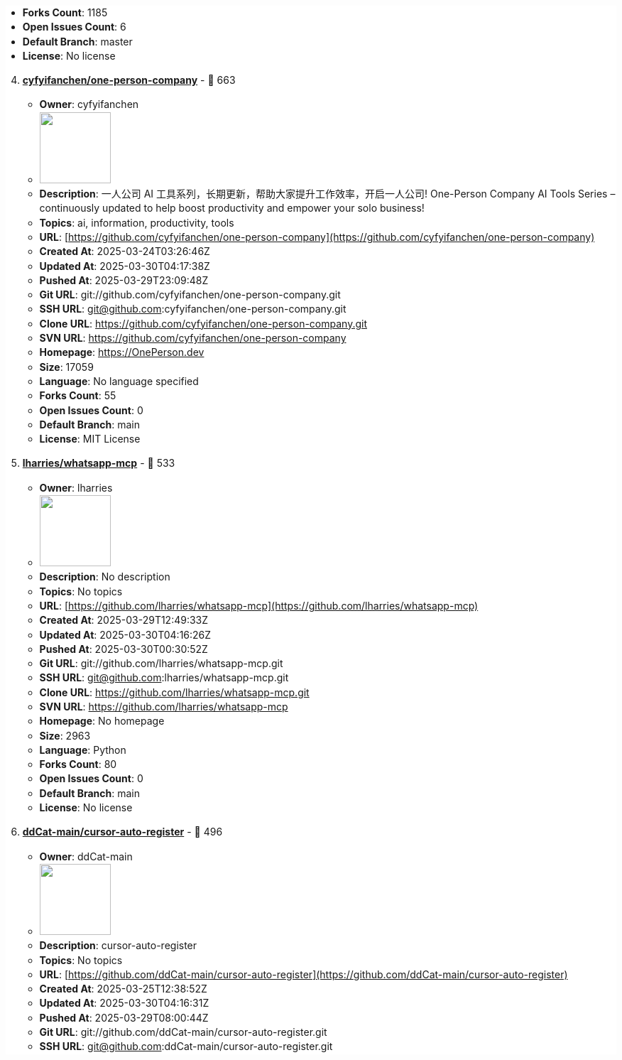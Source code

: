    - **Forks Count**: 1185
   - **Open Issues Count**: 6
   - **Default Branch**: master
   - **License**: No license

4. **[cyfyifanchen/one-person-company](https://github.com/cyfyifanchen/one-person-company)** - 🌟 663
   - **Owner**: cyfyifanchen
   - <img src="https://avatars.githubusercontent.com/u/2340896?v=4" width="100" height="100">
   - **Description**: 一人公司 AI 工具系列，长期更新，帮助大家提升工作效率，开启一人公司! One-Person Company AI Tools Series – continuously updated to help boost productivity and empower your solo business! 
   - **Topics**: ai, information, productivity, tools
   - **URL**: [https://github.com/cyfyifanchen/one-person-company](https://github.com/cyfyifanchen/one-person-company)
   - **Created At**: 2025-03-24T03:26:46Z
   - **Updated At**: 2025-03-30T04:17:38Z
   - **Pushed At**: 2025-03-29T23:09:48Z
   - **Git URL**: git://github.com/cyfyifanchen/one-person-company.git
   - **SSH URL**: git@github.com:cyfyifanchen/one-person-company.git
   - **Clone URL**: https://github.com/cyfyifanchen/one-person-company.git
   - **SVN URL**: https://github.com/cyfyifanchen/one-person-company
   - **Homepage**: https://OnePerson.dev
   - **Size**: 17059
   - **Language**: No language specified
   - **Forks Count**: 55
   - **Open Issues Count**: 0
   - **Default Branch**: main
   - **License**: MIT License

5. **[lharries/whatsapp-mcp](https://github.com/lharries/whatsapp-mcp)** - 🌟 533
   - **Owner**: lharries
   - <img src="https://avatars.githubusercontent.com/u/22766134?v=4" width="100" height="100">
   - **Description**: No description
   - **Topics**: No topics
   - **URL**: [https://github.com/lharries/whatsapp-mcp](https://github.com/lharries/whatsapp-mcp)
   - **Created At**: 2025-03-29T12:49:33Z
   - **Updated At**: 2025-03-30T04:16:26Z
   - **Pushed At**: 2025-03-30T00:30:52Z
   - **Git URL**: git://github.com/lharries/whatsapp-mcp.git
   - **SSH URL**: git@github.com:lharries/whatsapp-mcp.git
   - **Clone URL**: https://github.com/lharries/whatsapp-mcp.git
   - **SVN URL**: https://github.com/lharries/whatsapp-mcp
   - **Homepage**: No homepage
   - **Size**: 2963
   - **Language**: Python
   - **Forks Count**: 80
   - **Open Issues Count**: 0
   - **Default Branch**: main
   - **License**: No license

6. **[ddCat-main/cursor-auto-register](https://github.com/ddCat-main/cursor-auto-register)** - 🌟 496
   - **Owner**: ddCat-main
   - <img src="https://avatars.githubusercontent.com/u/103352702?v=4" width="100" height="100">
   - **Description**: cursor-auto-register
   - **Topics**: No topics
   - **URL**: [https://github.com/ddCat-main/cursor-auto-register](https://github.com/ddCat-main/cursor-auto-register)
   - **Created At**: 2025-03-25T12:38:52Z
   - **Updated At**: 2025-03-30T04:16:31Z
   - **Pushed At**: 2025-03-29T08:00:44Z
   - **Git URL**: git://github.com/ddCat-main/cursor-auto-register.git
   - **SSH URL**: git@github.com:ddCat-main/cursor-auto-register.git